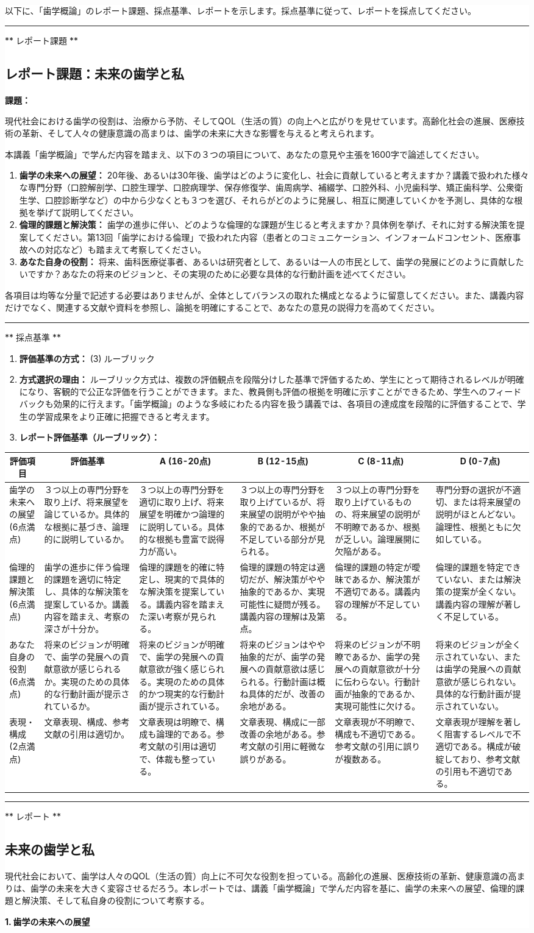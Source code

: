以下に、「歯学概論」のレポート課題、採点基準、レポートを示します。採点基準に従って、レポートを採点してください。

---------------------------------------
** レポート課題 **

## レポート課題：未来の歯学と私

**課題：**

現代社会における歯学の役割は、治療から予防、そしてQOL（生活の質）の向上へと広がりを見せています。高齢化社会の進展、医療技術の革新、そして人々の健康意識の高まりは、歯学の未来に大きな影響を与えると考えられます。

本講義「歯学概論」で学んだ内容を踏まえ、以下の３つの項目について、あなたの意見や主張を1600字で論述してください。

1. **歯学の未来への展望：** 20年後、あるいは30年後、歯学はどのように変化し、社会に貢献していると考えますか？講義で扱われた様々な専門分野（口腔解剖学、口腔生理学、口腔病理学、保存修復学、歯周病学、補綴学、口腔外科、小児歯科学、矯正歯科学、公衆衛生学、口腔診断学など）の中から少なくとも３つを選び、それらがどのように発展し、相互に関連していくかを予測し、具体的な根拠を挙げて説明してください。
2. **倫理的課題と解決策：**  歯学の進歩に伴い、どのような倫理的な課題が生じると考えますか？具体例を挙げ、それに対する解決策を提案してください。第13回「歯学における倫理」で扱われた内容（患者とのコミュニケーション、インフォームドコンセント、医療事故への対応など）も踏まえて考察してください。
3. **あなた自身の役割：**  将来、歯科医療従事者、あるいは研究者として、あるいは一人の市民として、歯学の発展にどのように貢献したいですか？あなたの将来のビジョンと、その実現のために必要な具体的な行動計画を述べてください。


各項目は均等な分量で記述する必要はありませんが、全体としてバランスの取れた構成となるように留意してください。また、講義内容だけでなく、関連する文献や資料を参照し、論拠を明確にすることで、あなたの意見の説得力を高めてください。


---------------------------------------
** 採点基準 **

1. **評価基準の方式：** (3) ルーブリック

2. **方式選択の理由：** ルーブリック方式は、複数の評価観点を段階分けした基準で評価するため、学生にとって期待されるレベルが明確になり、客観的で公正な評価を行うことができます。また、教員側も評価の根拠を明確に示すことができるため、学生へのフィードバックも効果的に行えます。「歯学概論」のような多岐にわたる内容を扱う講義では、各項目の達成度を段階的に評価することで、学生の学習成果をより正確に把握できると考えます。

3. **レポート評価基準（ルーブリック）：**

| 評価項目 | 評価基準 | A (16-20点) | B (12-15点) | C (8-11点) | D (0-7点) |
|---|---|---|---|---|---|
| 歯学の未来への展望 (6点満点) | ３つ以上の専門分野を取り上げ、将来展望を論じているか。具体的な根拠に基づき、論理的に説明しているか。 | ３つ以上の専門分野を適切に取り上げ、将来展望を明確かつ論理的に説明している。具体的な根拠も豊富で説得力が高い。 | ３つ以上の専門分野を取り上げているが、将来展望の説明がやや抽象的であるか、根拠が不足している部分が見られる。 | ３つ以上の専門分野を取り上げているものの、将来展望の説明が不明瞭であるか、根拠が乏しい。論理展開に欠陥がある。 | 専門分野の選択が不適切、または将来展望の説明がほとんどない。論理性、根拠ともに欠如している。 |
| 倫理的課題と解決策 (6点満点) | 歯学の進歩に伴う倫理的課題を適切に特定し、具体的な解決策を提案しているか。講義内容を踏まえ、考察の深さが十分か。 | 倫理的課題を的確に特定し、現実的で具体的な解決策を提案している。講義内容を踏まえた深い考察が見られる。 | 倫理的課題の特定は適切だが、解決策がやや抽象的であるか、実現可能性に疑問が残る。講義内容の理解は及第点。 | 倫理的課題の特定が曖昧であるか、解決策が不適切である。講義内容の理解が不足している。 | 倫理的課題を特定できていない、または解決策の提案が全くない。講義内容の理解が著しく不足している。 |
| あなた自身の役割 (6点満点) | 将来のビジョンが明確で、歯学の発展への貢献意欲が感じられるか。実現のための具体的な行動計画が提示されているか。 |  将来のビジョンが明確で、歯学の発展への貢献意欲が強く感じられる。実現のための具体的かつ現実的な行動計画が提示されている。 | 将来のビジョンはやや抽象的だが、歯学の発展への貢献意欲は感じられる。行動計画は概ね具体的だが、改善の余地がある。 | 将来のビジョンが不明瞭であるか、歯学の発展への貢献意欲が十分に伝わらない。行動計画が抽象的であるか、実現可能性に欠ける。 | 将来のビジョンが全く示されていない、または歯学の発展への貢献意欲が感じられない。具体的な行動計画が提示されていない。 |
| 表現・構成 (2点満点) | 文章表現、構成、参考文献の引用は適切か。 | 文章表現は明瞭で、構成も論理的である。参考文献の引用は適切で、体裁も整っている。 | 文章表現、構成に一部改善の余地がある。参考文献の引用に軽微な誤りがある。 | 文章表現が不明瞭で、構成も不適切である。参考文献の引用に誤りが複数ある。 | 文章表現が理解を著しく阻害するレベルで不適切である。構成が破綻しており、参考文献の引用も不適切である。 |


---------------------------------------
** レポート **
## 未来の歯学と私

現代社会において、歯学は人々のQOL（生活の質）向上に不可欠な役割を担っている。高齢化の進展、医療技術の革新、健康意識の高まりは、歯学の未来を大きく変容させるだろう。本レポートでは、講義「歯学概論」で学んだ内容を基に、歯学の未来への展望、倫理的課題と解決策、そして私自身の役割について考察する。

**1. 歯学の未来への展望**
